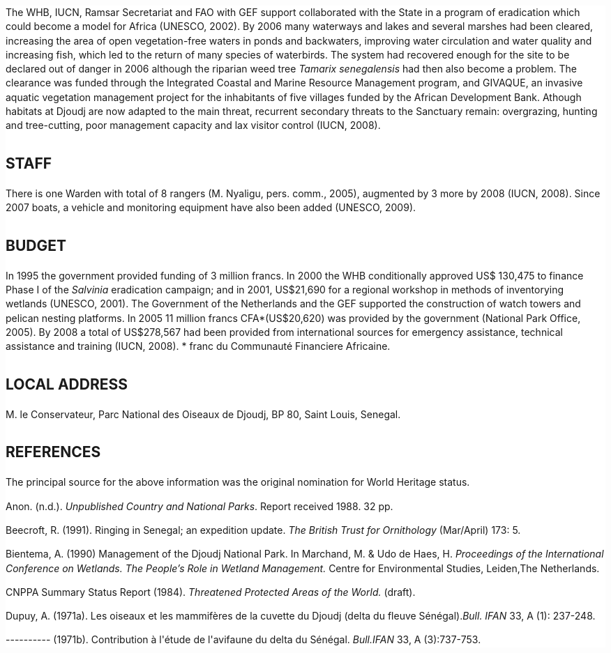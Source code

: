 The WHB, IUCN, Ramsar Secretariat and FAO with GEF support collaborated with the State in a program of eradication which could become a model for Africa (UNESCO, 2002). By 2006 many waterways and lakes and several marshes had been cleared, increasing the area of open vegetation-free waters in ponds and backwaters, improving water circulation and water quality and increasing fish, which led to the return of many species of waterbirds. The system had recovered enough for the site to be declared out of danger in 2006 although the riparian weed tree *Tamarix senegalensis* had then also become a problem. The clearance was funded through the Integrated Coastal and Marine Resource Management program, and GIVAQUE, an invasive aquatic vegetation management project for the inhabitants of five villages funded by the African Development Bank. Athough habitats at Djoudj are now adapted to the main threat, recurrent secondary threats to the Sanctuary remain: overgrazing, hunting and tree-cutting, poor management capacity and lax visitor control (IUCN, 2008).

STAFF
-----

There is one Warden with total of 8 rangers (M. Nyaligu, pers. comm., 2005), augmented by 3 more by 2008 (IUCN, 2008). Since 2007 boats, a vehicle and monitoring equipment have also been added (UNESCO, 2009).

BUDGET 
-------

In 1995 the government provided funding of 3 million francs. In 2000 the WHB conditionally approved US\$ 130,475 to finance Phase I of the *Salvinia* eradication campaign; and in 2001, US\$21,690 for a regional workshop in methods of inventorying wetlands (UNESCO, 2001). The Government of the Netherlands and the GEF supported the construction of watch towers and pelican nesting platforms. In 2005 11 million francs CFA\*(US\$20,620) was provided by the government (National Park Office, 2005). By 2008 a total of US\$278,567 had been provided from international sources for emergency assistance, technical assistance and training (IUCN, 2008). \* franc du Communauté Financiere Africaine.

LOCAL ADDRESS
-------------

M. le Conservateur, Parc National des Oiseaux de Djoudj, BP 80, Saint Louis, Senegal.

REFERENCES
----------

The principal source for the above information was the original nomination for World Heritage status.

Anon. (n.d.). *Unpublished Country and National Parks*. Report received 1988. 32 pp.

Beecroft, R. (1991). Ringing in Senegal; an expedition update. *The British Trust for Ornithology* (Mar/April) 173: 5.

Bientema, A. (1990) Management of the Djoudj National Park. In Marchand, M. & Udo de Haes, H. *Proceedings of the International Conference on Wetlands. The People’s Role in Wetland Management.* Centre for Environmental Studies, Leiden,The Netherlands.

CNPPA Summary Status Report (1984). *Threatened Protected Areas of the World.* (draft).

Dupuy, A. (1971a). Les oiseaux et les mammifères de la cuvette du Djoudj (delta du fleuve Sénégal).*Bull. IFAN* 33, A (1): 237-248.

---------- (1971b). Contribution à l'étude de l'avifaune du delta du Sénégal. *Bull.IFAN* 33, A (3):737-753.
